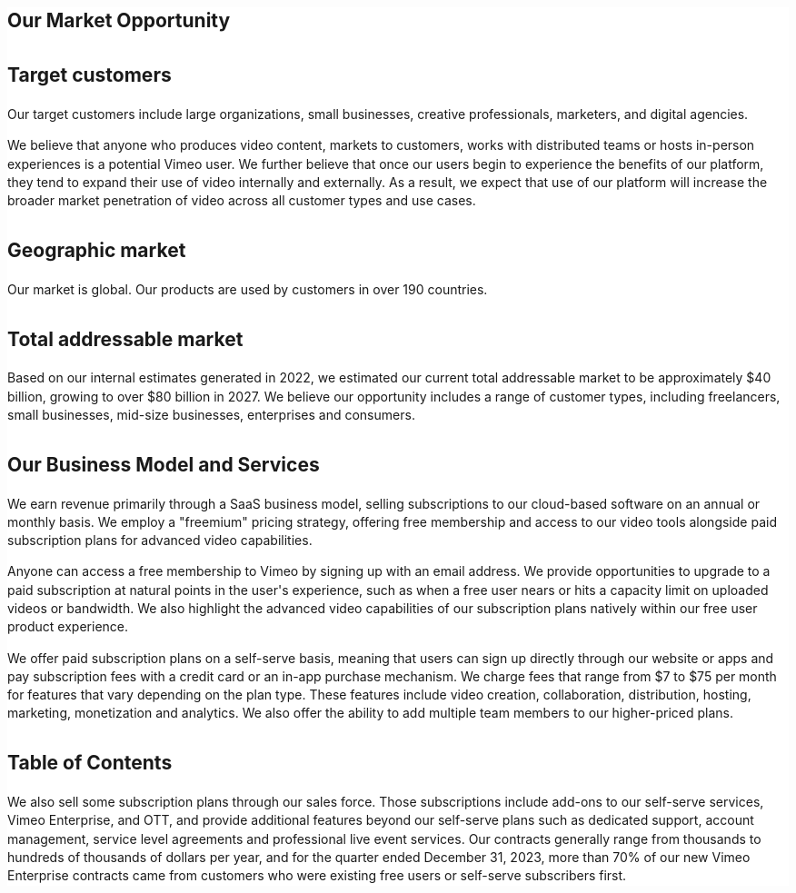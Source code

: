 
Our Market Opportunity
----------------------

Target customers
----------------

Our target customers include large organizations, small businesses, creative professionals, marketers, and digital agencies.

We believe that anyone who produces video content, markets to customers, works with distributed teams or hosts in-person experiences is a potential Vimeo user. We further believe that once our users begin to experience the benefits of our platform, they tend to expand their use of video internally and externally. As a result, we expect that use of our platform will increase the broader market penetration of video across all customer types and use cases.

Geographic market
-----------------

Our market is global. Our products are used by customers in over 190 countries.

Total addressable market
------------------------

Based on our internal estimates generated in 2022, we estimated our current total addressable market to be approximately $40 billion, growing to over $80 billion in 2027. We believe our opportunity includes a range of customer types, including freelancers, small businesses, mid-size businesses, enterprises and consumers.

Our Business Model and Services
-------------------------------

We earn revenue primarily through a SaaS business model, selling subscriptions to our cloud-based software on an annual or monthly basis. We employ a "freemium" pricing strategy, offering free membership and access to our video tools alongside paid subscription plans for advanced video capabilities.

Anyone can access a free membership to Vimeo by signing up with an email address. We provide opportunities to upgrade to a paid subscription at natural points in the user's experience, such as when a free user nears or hits a capacity limit on uploaded videos or bandwidth. We also highlight the advanced video capabilities of our subscription plans natively within our free user product experience.

We offer paid subscription plans on a self-serve basis, meaning that users can sign up directly through our website or apps and pay subscription fees with a credit card or an in-app purchase mechanism. We charge fees that range from $7 to $75 per month for features that vary depending on the plan type. These features include video creation, collaboration, distribution, hosting, marketing, monetization and analytics. We also offer the ability to add multiple team members to our higher-priced plans.

Table of Contents
-----------------

We also sell some subscription plans through our sales force. Those subscriptions include add-ons to our self-serve services, Vimeo Enterprise, and OTT, and provide additional features beyond our self-serve plans such as dedicated support, account management, service level agreements and professional live event services. Our contracts generally range from thousands to hundreds of thousands of dollars per year, and for the quarter ended December 31, 2023, more than 70% of our new Vimeo Enterprise contracts came from customers who were existing free users or self-serve subscribers first.
